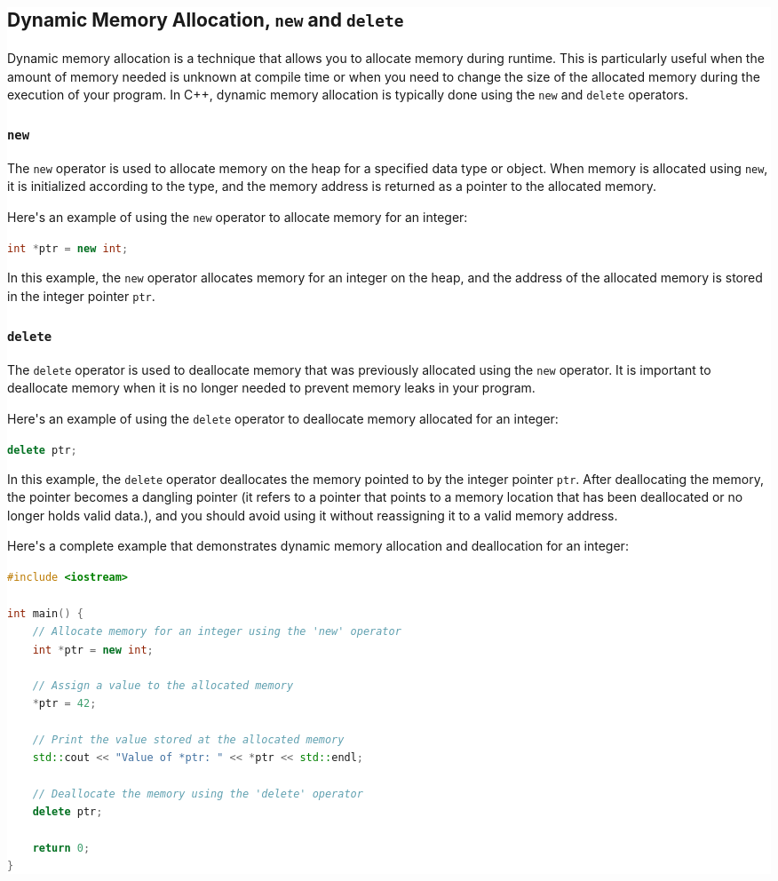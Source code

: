 ## Dynamic Memory Allocation, `new` and `delete`
Dynamic memory allocation is a technique that allows you to allocate memory during runtime. This is particularly useful when the amount of memory needed is unknown at compile time or when you need to change the size of the allocated memory during the execution of your program. In C++, dynamic memory allocation is typically done using the `new` and `delete` operators.

### `new`
The `new` operator is used to allocate memory on the heap for a specified data type or object. When memory is allocated using `new`, it is initialized according to the type, and the memory address is returned as a pointer to the allocated memory.

Here's an example of using the `new` operator to allocate memory for an integer:
```cpp
int *ptr = new int;
```
In this example, the `new` operator allocates memory for an integer on the heap, and the address of the allocated memory is stored in the integer pointer `ptr`.

### `delete`
The `delete` operator is used to deallocate memory that was previously allocated using the `new` operator. It is important to deallocate memory when it is no longer needed to prevent memory leaks in your program.

Here's an example of using the `delete` operator to deallocate memory allocated for an integer:
```cpp
delete ptr;
```
In this example, the `delete` operator deallocates the memory pointed to by the integer pointer `ptr`. After deallocating the memory, the pointer becomes a dangling pointer (it refers to a pointer that points to a memory location that has been deallocated or no longer holds valid data.), and you should avoid using it without reassigning it to a valid memory address.

Here's a complete example that demonstrates dynamic memory allocation and deallocation for an integer:
```cpp
#include <iostream>

int main() {
    // Allocate memory for an integer using the 'new' operator
    int *ptr = new int;

    // Assign a value to the allocated memory
    *ptr = 42;

    // Print the value stored at the allocated memory
    std::cout << "Value of *ptr: " << *ptr << std::endl;

    // Deallocate the memory using the 'delete' operator
    delete ptr;

    return 0;
}
```
